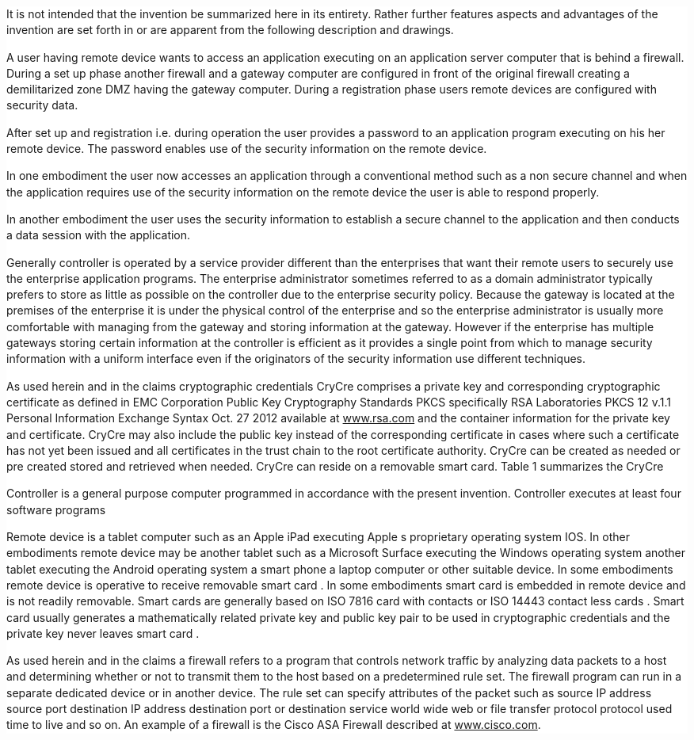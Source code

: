 It is not intended that the invention be summarized here in its entirety. Rather further features aspects and advantages of the invention are set forth in or are apparent from the following description and drawings.

A user having remote device wants to access an application executing on an application server computer that is behind a firewall. During a set up phase another firewall and a gateway computer are configured in front of the original firewall creating a demilitarized zone DMZ having the gateway computer. During a registration phase users remote devices are configured with security data.

After set up and registration i.e. during operation the user provides a password to an application program executing on his her remote device. The password enables use of the security information on the remote device.

In one embodiment the user now accesses an application through a conventional method such as a non secure channel and when the application requires use of the security information on the remote device the user is able to respond properly.

In another embodiment the user uses the security information to establish a secure channel to the application and then conducts a data session with the application.

Generally controller is operated by a service provider different than the enterprises that want their remote users to securely use the enterprise application programs. The enterprise administrator sometimes referred to as a domain administrator typically prefers to store as little as possible on the controller due to the enterprise security policy. Because the gateway is located at the premises of the enterprise it is under the physical control of the enterprise and so the enterprise administrator is usually more comfortable with managing from the gateway and storing information at the gateway. However if the enterprise has multiple gateways storing certain information at the controller is efficient as it provides a single point from which to manage security information with a uniform interface even if the originators of the security information use different techniques.

As used herein and in the claims cryptographic credentials CryCre comprises a private key and corresponding cryptographic certificate as defined in EMC Corporation Public Key Cryptography Standards PKCS specifically RSA Laboratories PKCS 12 v.1.1 Personal Information Exchange Syntax Oct. 27 2012 available at www.rsa.com and the container information for the private key and certificate. CryCre may also include the public key instead of the corresponding certificate in cases where such a certificate has not yet been issued and all certificates in the trust chain to the root certificate authority. CryCre can be created as needed or pre created stored and retrieved when needed. CryCre can reside on a removable smart card. Table 1 summarizes the CryCre 

Controller is a general purpose computer programmed in accordance with the present invention. Controller executes at least four software programs 

Remote device is a tablet computer such as an Apple iPad executing Apple s proprietary operating system IOS. In other embodiments remote device may be another tablet such as a Microsoft Surface executing the Windows operating system another tablet executing the Android operating system a smart phone a laptop computer or other suitable device. In some embodiments remote device is operative to receive removable smart card . In some embodiments smart card is embedded in remote device and is not readily removable. Smart cards are generally based on ISO 7816 card with contacts or ISO 14443 contact less cards . Smart card usually generates a mathematically related private key and public key pair to be used in cryptographic credentials and the private key never leaves smart card .

As used herein and in the claims a firewall refers to a program that controls network traffic by analyzing data packets to a host and determining whether or not to transmit them to the host based on a predetermined rule set. The firewall program can run in a separate dedicated device or in another device. The rule set can specify attributes of the packet such as source IP address source port destination IP address destination port or destination service world wide web or file transfer protocol protocol used time to live and so on. An example of a firewall is the Cisco ASA Firewall described at www.cisco.com.
